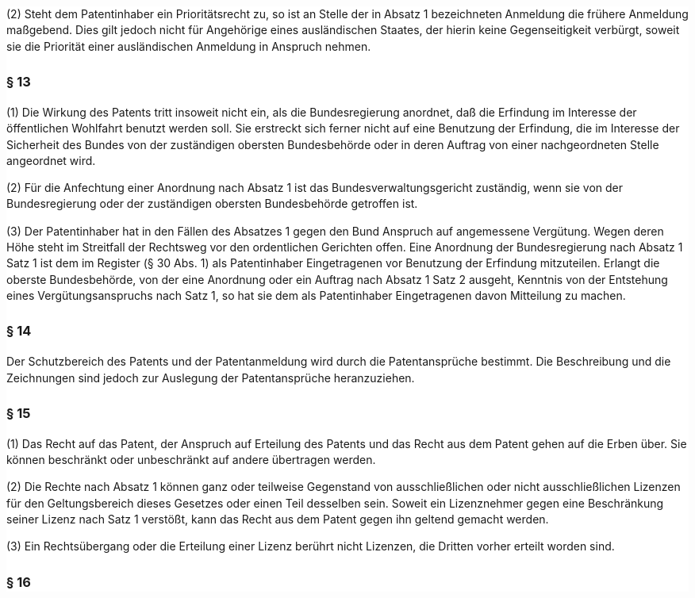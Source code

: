 (2) Steht dem Patentinhaber ein Prioritätsrecht zu, so ist an Stelle
der in Absatz 1 bezeichneten Anmeldung die frühere Anmeldung
maßgebend. Dies gilt jedoch nicht für Angehörige eines ausländischen
Staates, der hierin keine Gegenseitigkeit verbürgt, soweit sie die
Priorität einer ausländischen Anmeldung in Anspruch nehmen.


### § 13

(1) Die Wirkung des Patents tritt insoweit nicht ein, als die
Bundesregierung anordnet, daß die Erfindung im Interesse der
öffentlichen Wohlfahrt benutzt werden soll. Sie erstreckt sich ferner
nicht auf eine Benutzung der Erfindung, die im Interesse der
Sicherheit des Bundes von der zuständigen obersten Bundesbehörde oder
in deren Auftrag von einer nachgeordneten Stelle angeordnet wird.

(2) Für die Anfechtung einer Anordnung nach Absatz 1 ist das
Bundesverwaltungsgericht zuständig, wenn sie von der Bundesregierung
oder der zuständigen obersten Bundesbehörde getroffen ist.

(3) Der Patentinhaber hat in den Fällen des Absatzes 1 gegen den Bund
Anspruch auf angemessene Vergütung. Wegen deren Höhe steht im
Streitfall der Rechtsweg vor den ordentlichen Gerichten offen. Eine
Anordnung der Bundesregierung nach Absatz 1 Satz 1 ist dem im Register
(§ 30 Abs. 1) als Patentinhaber Eingetragenen vor Benutzung der
Erfindung mitzuteilen. Erlangt die oberste Bundesbehörde, von der eine
Anordnung oder ein Auftrag nach Absatz 1 Satz 2 ausgeht, Kenntnis von
der Entstehung eines Vergütungsanspruchs nach Satz 1, so hat sie dem
als Patentinhaber Eingetragenen davon Mitteilung zu machen.


### § 14

Der Schutzbereich des Patents und der Patentanmeldung wird durch die
Patentansprüche bestimmt. Die Beschreibung und die Zeichnungen sind
jedoch zur Auslegung der Patentansprüche heranzuziehen.


### § 15

(1) Das Recht auf das Patent, der Anspruch auf Erteilung des Patents
und das Recht aus dem Patent gehen auf die Erben über. Sie können
beschränkt oder unbeschränkt auf andere übertragen werden.

(2) Die Rechte nach Absatz 1 können ganz oder teilweise Gegenstand von
ausschließlichen oder nicht ausschließlichen Lizenzen für den
Geltungsbereich dieses Gesetzes oder einen Teil desselben sein. Soweit
ein Lizenznehmer gegen eine Beschränkung seiner Lizenz nach Satz 1
verstößt, kann das Recht aus dem Patent gegen ihn geltend gemacht
werden.

(3) Ein Rechtsübergang oder die Erteilung einer Lizenz berührt nicht
Lizenzen, die Dritten vorher erteilt worden sind.


### § 16
